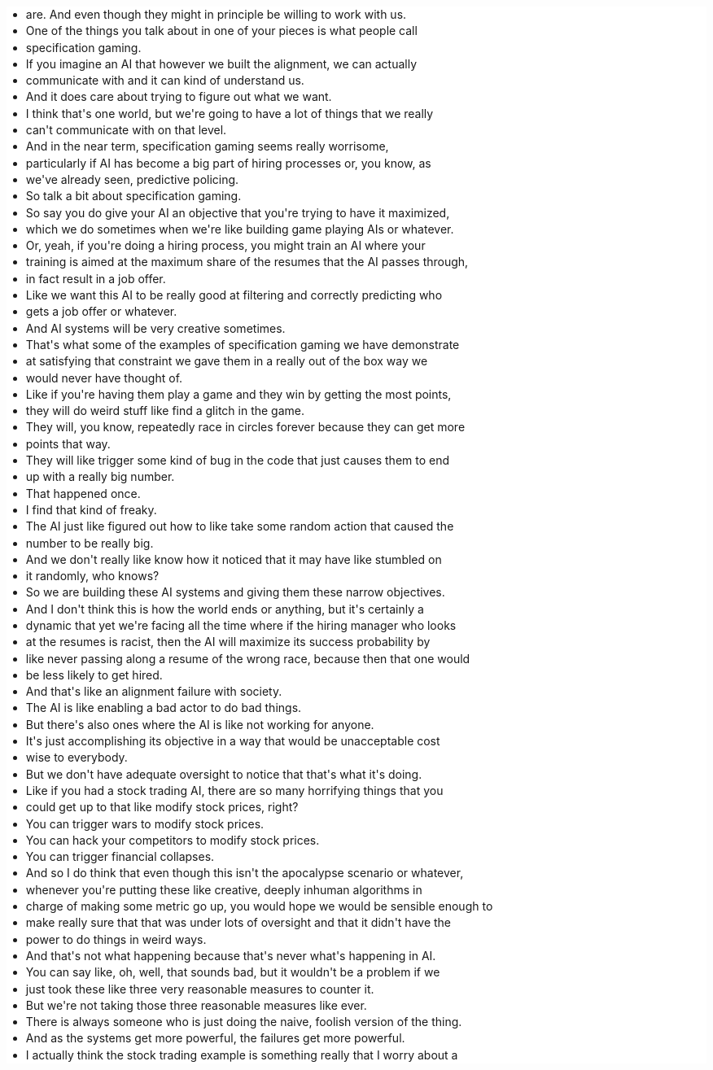 *  are. And even though they might in principle be willing to work with us.
*  One of the things you talk about in one of your pieces is what people call
*  specification gaming.
*  If you imagine an AI that however we built the alignment, we can actually
*  communicate with and it can kind of understand us.
*  And it does care about trying to figure out what we want.
*  I think that's one world, but we're going to have a lot of things that we really
*  can't communicate with on that level.
*  And in the near term, specification gaming seems really worrisome,
*  particularly if AI has become a big part of hiring processes or, you know, as
*  we've already seen, predictive policing.
*  So talk a bit about specification gaming.
*  So say you do give your AI an objective that you're trying to have it maximized,
*  which we do sometimes when we're like building game playing AIs or whatever.
*  Or, yeah, if you're doing a hiring process, you might train an AI where your
*  training is aimed at the maximum share of the resumes that the AI passes through,
*  in fact result in a job offer.
*  Like we want this AI to be really good at filtering and correctly predicting who
*  gets a job offer or whatever.
*  And AI systems will be very creative sometimes.
*  That's what some of the examples of specification gaming we have demonstrate
*  at satisfying that constraint we gave them in a really out of the box way we
*  would never have thought of.
*  Like if you're having them play a game and they win by getting the most points,
*  they will do weird stuff like find a glitch in the game.
*  They will, you know, repeatedly race in circles forever because they can get more
*  points that way.
*  They will like trigger some kind of bug in the code that just causes them to end
*  up with a really big number.
*  That happened once.
*  I find that kind of freaky.
*  The AI just like figured out how to like take some random action that caused the
*  number to be really big.
*  And we don't really like know how it noticed that it may have like stumbled on
*  it randomly, who knows?
*  So we are building these AI systems and giving them these narrow objectives.
*  And I don't think this is how the world ends or anything, but it's certainly a
*  dynamic that yet we're facing all the time where if the hiring manager who looks
*  at the resumes is racist, then the AI will maximize its success probability by
*  like never passing along a resume of the wrong race, because then that one would
*  be less likely to get hired.
*  And that's like an alignment failure with society.
*  The AI is like enabling a bad actor to do bad things.
*  But there's also ones where the AI is like not working for anyone.
*  It's just accomplishing its objective in a way that would be unacceptable cost
*  wise to everybody.
*  But we don't have adequate oversight to notice that that's what it's doing.
*  Like if you had a stock trading AI, there are so many horrifying things that you
*  could get up to that like modify stock prices, right?
*  You can trigger wars to modify stock prices.
*  You can hack your competitors to modify stock prices.
*  You can trigger financial collapses.
*  And so I do think that even though this isn't the apocalypse scenario or whatever,
*  whenever you're putting these like creative, deeply inhuman algorithms in
*  charge of making some metric go up, you would hope we would be sensible enough to
*  make really sure that that was under lots of oversight and that it didn't have the
*  power to do things in weird ways.
*  And that's not what happening because that's never what's happening in AI.
*  You can say like, oh, well, that sounds bad, but it wouldn't be a problem if we
*  just took these like three very reasonable measures to counter it.
*  But we're not taking those three reasonable measures like ever.
*  There is always someone who is just doing the naive, foolish version of the thing.
*  And as the systems get more powerful, the failures get more powerful.
*  I actually think the stock trading example is something really that I worry about a
